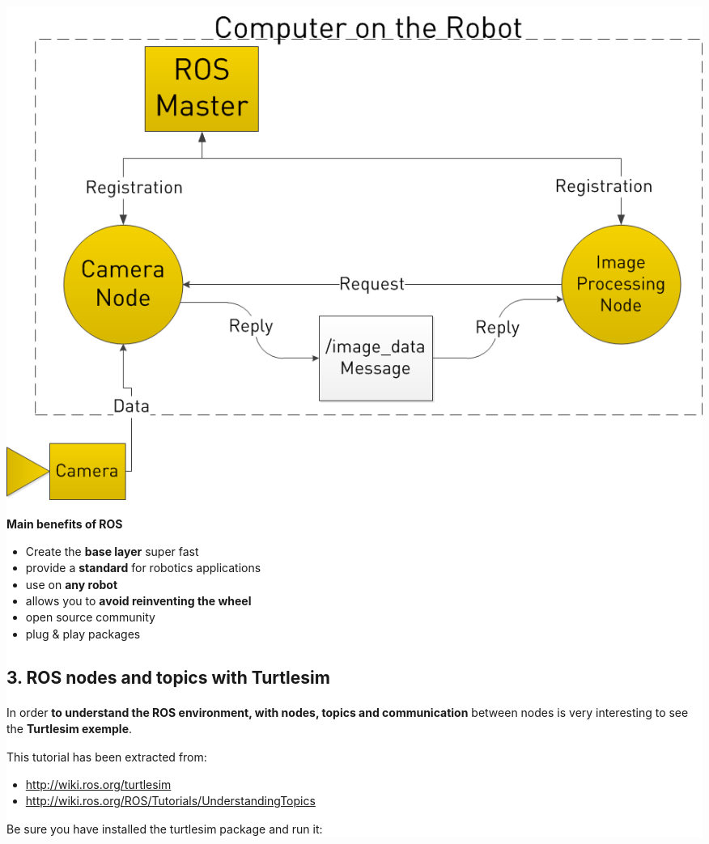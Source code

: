 ![](./Images/2_Tutorial/4_ros_nodes_camera_service.png)

**Main benefits of ROS**
- Create the **base layer** super fast
- provide a **standard** for robotics applications
- use on **any robot**
- allows you to **avoid reinventing the wheel**
- open source community
- plug & play packages


## **3. ROS nodes and topics with Turtlesim**

In order **to understand the ROS environment, with nodes, topics and communication** between nodes is very interesting to see the **Turtlesim exemple**.

This tutorial has been extracted from: 
 - http://wiki.ros.org/turtlesim
 - http://wiki.ros.org/ROS/Tutorials/UnderstandingTopics

Be sure you have installed the turtlesim package and run it:
